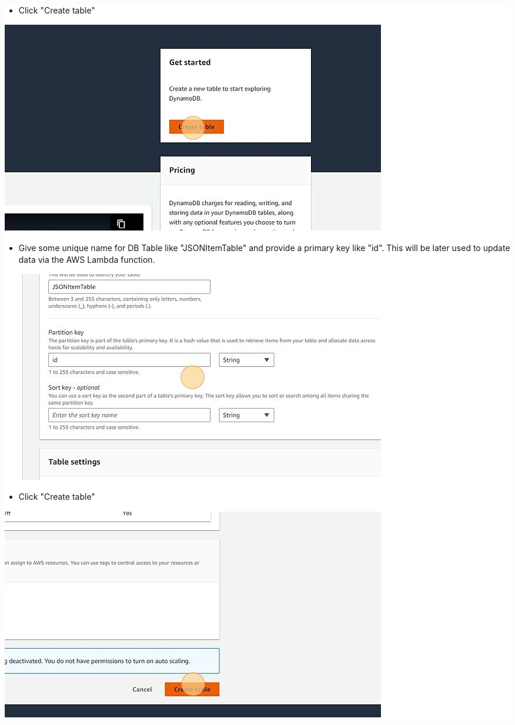 - Click "Create table"

![](create-table-in-db/click-create-table1.jpg)

- Give some unique name for DB Table like "JSONItemTable" and provide a primary key like "id". This will be later used to update data via the AWS Lambda function.

![](create-table-in-db/table-data.jpg)

- Click "Create table"

![](create-table-in-db/click-create-table2.jpg)